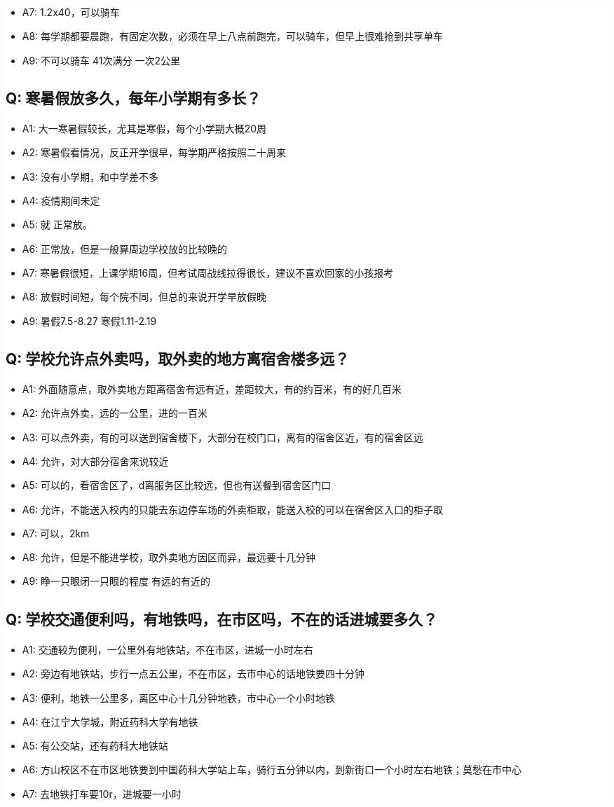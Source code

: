 - A7: 1.2x40，可以骑车

- A8: 每学期都要晨跑，有固定次数，必须在早上八点前跑完，可以骑车，但早上很难抢到共享单车

- A9: 不可以骑车 41次满分 一次2公里

## Q: 寒暑假放多久，每年小学期有多长？

- A1: 大一寒暑假较长，尤其是寒假，每个小学期大概20周

- A2: 寒暑假看情况，反正开学很早，每学期严格按照二十周来

- A3: 没有小学期，和中学差不多

- A4: 疫情期间未定

- A5: 就 正常放。

- A6: 正常放，但是一般算周边学校放的比较晚的

- A7: 寒暑假很短，上课学期16周，但考试周战线拉得很长，建议不喜欢回家的小孩报考

- A8: 放假时间短，每个院不同，但总的来说开学早放假晚

- A9: 暑假7.5-8.27 寒假1.11-2.19

## Q: 学校允许点外卖吗，取外卖的地方离宿舍楼多远？

- A1: 外面随意点，取外卖地方距离宿舍有远有近，差距较大，有的约百米，有的好几百米

- A2: 允许点外卖，远的一公里，进的一百米

- A3: 可以点外卖，有的可以送到宿舍楼下，大部分在校门口，离有的宿舍区近，有的宿舍区远

- A4: 允许，对大部分宿舍来说较近

- A5: 可以的，看宿舍区了，d离服务区比较远，但也有送餐到宿舍区门口

- A6: 允许，不能送入校内的只能去东边停车场的外卖柜取，能送入校的可以在宿舍区入口的柜子取

- A7: 可以，2km

- A8: 允许，但是不能进学校，取外卖地方因区而异，最远要十几分钟

- A9: 睁一只眼闭一只眼的程度 有远的有近的

## Q: 学校交通便利吗，有地铁吗，在市区吗，不在的话进城要多久？

- A1: 交通较为便利，一公里外有地铁站，不在市区，进城一小时左右

- A2: 旁边有地铁站，步行一点五公里，不在市区，去市中心的话地铁要四十分钟

- A3: 便利，地铁一公里多，离区中心十几分钟地铁，市中心一个小时地铁

- A4: 在江宁大学城，附近药科大学有地铁

- A5: 有公交站，还有药科大地铁站

- A6: 方山校区不在市区地铁要到中国药科大学站上车，骑行五分钟以内，到新街口一个小时左右地铁；莫愁在市中心

- A7: 去地铁打车要10r，进城要一小时

